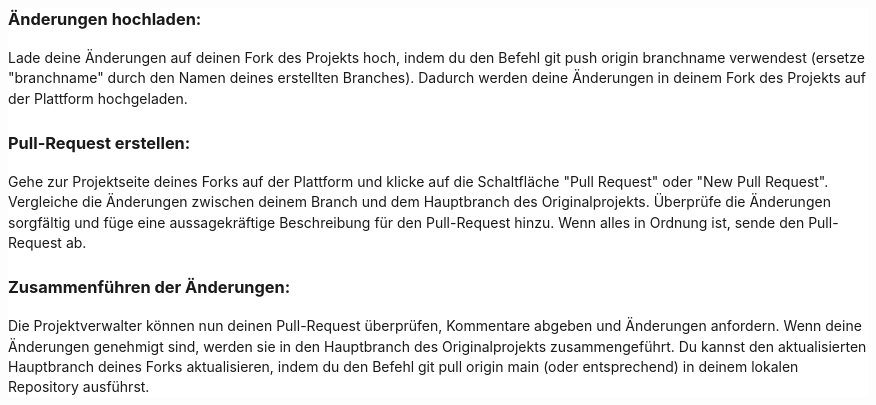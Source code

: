 ### Änderungen hochladen:

Lade deine Änderungen auf deinen Fork des Projekts hoch, indem du den Befehl git push origin branchname verwendest (ersetze "branchname" durch den Namen deines erstellten Branches).
Dadurch werden deine Änderungen in deinem Fork des Projekts auf der Plattform hochgeladen.

### Pull-Request erstellen:

Gehe zur Projektseite deines Forks auf der Plattform und klicke auf die Schaltfläche "Pull Request" oder "New Pull Request".
Vergleiche die Änderungen zwischen deinem Branch und dem Hauptbranch des Originalprojekts.
Überprüfe die Änderungen sorgfältig und füge eine aussagekräftige Beschreibung für den Pull-Request hinzu.
Wenn alles in Ordnung ist, sende den Pull-Request ab.


### Zusammenführen der Änderungen:

Die Projektverwalter können nun deinen Pull-Request überprüfen, Kommentare abgeben und Änderungen anfordern.
Wenn deine Änderungen genehmigt sind, werden sie in den Hauptbranch des Originalprojekts zusammengeführt.
Du kannst den aktualisierten Hauptbranch deines Forks aktualisieren, indem du den Befehl git pull origin main (oder entsprechend) in deinem lokalen Repository ausführst.